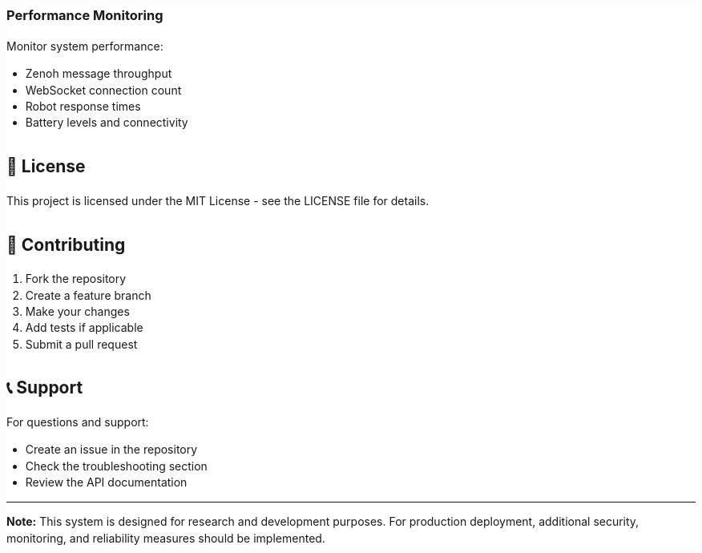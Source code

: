 ### Performance Monitoring

Monitor system performance:
- Zenoh message throughput
- WebSocket connection count
- Robot response times
- Battery levels and connectivity

## 📄 License

This project is licensed under the MIT License - see the LICENSE file for details.

## 🤝 Contributing

1. Fork the repository
2. Create a feature branch
3. Make your changes
4. Add tests if applicable
5. Submit a pull request

## 📞 Support

For questions and support:
- Create an issue in the repository
- Check the troubleshooting section
- Review the API documentation

---

**Note:** This system is designed for research and development purposes. For production deployment, additional security, monitoring, and reliability measures should be implemented.